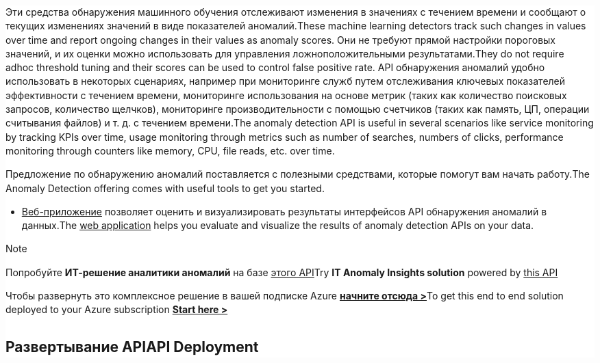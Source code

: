 
<span data-ttu-id="f51c8-110">Эти средства обнаружения машинного обучения отслеживают изменения в значениях с течением времени и сообщают о текущих изменениях значений в виде показателей аномалий.</span><span class="sxs-lookup"><span data-stu-id="f51c8-110">These machine learning detectors track such changes in values over time and report ongoing changes in their values as anomaly scores.</span></span> <span data-ttu-id="f51c8-111">Они не требуют прямой настройки пороговых значений, и их оценки можно использовать для управления ложноположительными результатами.</span><span class="sxs-lookup"><span data-stu-id="f51c8-111">They do not require adhoc threshold tuning and their scores can be used to control false positive rate.</span></span> <span data-ttu-id="f51c8-112">API обнаружения аномалий удобно использовать в некоторых сценариях, например при мониторинге служб путем отслеживания ключевых показателей эффективности с течением времени, мониторинге использования на основе метрик (таких как количество поисковых запросов, количество щелчков), мониторинге производительности с помощью счетчиков (таких как память, ЦП, операции считывания файлов) и т. д. с течением времени.</span><span class="sxs-lookup"><span data-stu-id="f51c8-112">The anomaly detection API is useful in several scenarios like service monitoring by tracking KPIs over time, usage monitoring through metrics such as number of searches, numbers of clicks, performance monitoring through counters like memory, CPU, file reads, etc. over time.</span></span>

<span data-ttu-id="f51c8-113">Предложение по обнаружению аномалий поставляется с полезными средствами, которые помогут вам начать работу.</span><span class="sxs-lookup"><span data-stu-id="f51c8-113">The Anomaly Detection offering comes with useful tools to get you started.</span></span>

* <span data-ttu-id="f51c8-114">[Веб-приложение](http://anomalydetection-aml.azurewebsites.net/) позволяет оценить и визуализировать результаты интерфейсов API обнаружения аномалий в данных.</span><span class="sxs-lookup"><span data-stu-id="f51c8-114">The [web application](http://anomalydetection-aml.azurewebsites.net/) helps you evaluate and visualize the results of anomaly detection APIs on your data.</span></span>

> [!NOTE]
> <span data-ttu-id="f51c8-115">Попробуйте **ИТ-решение аналитики аномалий** на базе [этого API](https://gallery.cortanaintelligence.com/MachineLearningAPI/Anomaly-Detection-2)</span><span class="sxs-lookup"><span data-stu-id="f51c8-115">Try **IT Anomaly Insights solution** powered by [this API](https://gallery.cortanaintelligence.com/MachineLearningAPI/Anomaly-Detection-2)</span></span>
> 
> <span data-ttu-id="f51c8-116">Чтобы развернуть это комплексное решение в вашей подписке Azure <a href="https://gallery.cortanaintelligence.com/Solution/Anomaly-Detection-Pre-Configured-Solution-1" target="_blank">**начните отсюда >**</a></span><span class="sxs-lookup"><span data-stu-id="f51c8-116">To get this end to end solution deployed to your Azure subscription <a href="https://gallery.cortanaintelligence.com/Solution/Anomaly-Detection-Pre-Configured-Solution-1" target="_blank">**Start here >**</a></span></span>
> 
>

## <a name="api-deployment"></a><span data-ttu-id="f51c8-117">Развертывание API</span><span class="sxs-lookup"><span data-stu-id="f51c8-117">API Deployment</span></span>

[1]: ./media/machine-learning-apps-anomaly-detection-api/anomaly-detection-score.png
[2]: ./media/machine-learning-apps-anomaly-detection-api/anomaly-detection-seasonal.png